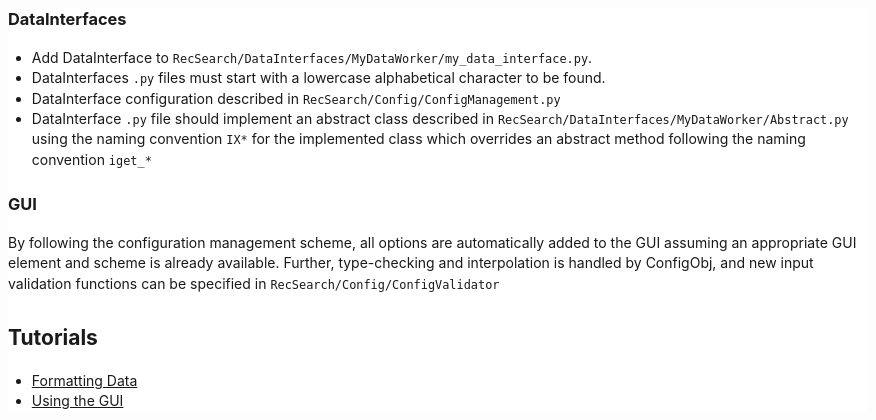 
### DataInterfaces
* Add DataInterface to `RecSearch/DataInterfaces/MyDataWorker/my_data_interface.py`.
* DataInterfaces `.py` files must start with a lowercase alphabetical character to be found.
* DataInterface configuration described in `RecSearch/Config/ConfigManagement.py`
* DataInterface `.py` file should implement an abstract class described in
  `RecSearch/DataInterfaces/MyDataWorker/Abstract.py` using the naming convention `IX*` for the implemented class
  which overrides an abstract method following the naming convention `iget_*`

### GUI
By following the configuration management scheme, all options are automatically added to the GUI
assuming an appropriate GUI element and scheme is already available.
Further, type-checking and interpolation is handled by ConfigObj,
and new input validation functions can be specified in `RecSearch/Config/ConfigValidator`

## Tutorials
* [Formatting Data](RecSearch/Tutorials/Formatting_Data.md)
* [Using the GUI](RecSearch/Tutorials/Using_the_GUI.md)
